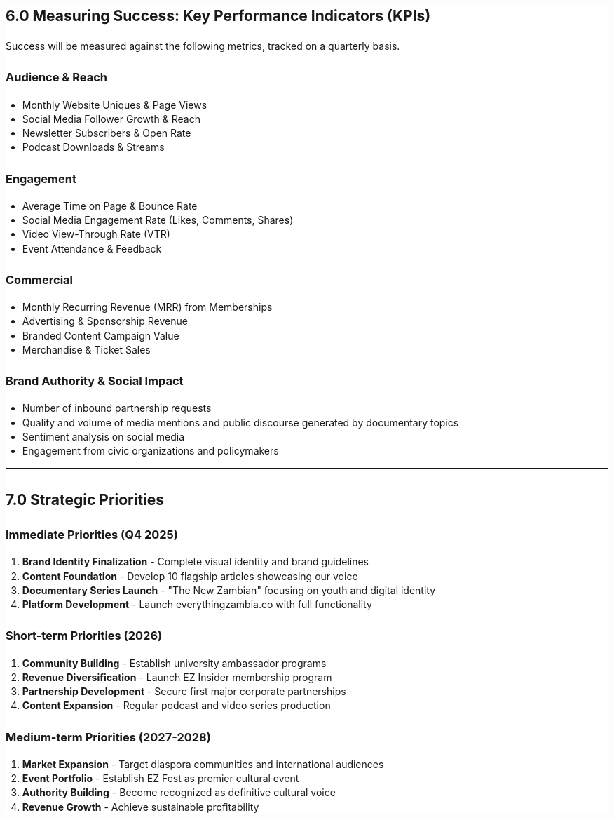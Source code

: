 ## 6.0 Measuring Success: Key Performance Indicators (KPIs)

Success will be measured against the following metrics, tracked on a quarterly basis.

### Audience & Reach
- Monthly Website Uniques & Page Views
- Social Media Follower Growth & Reach
- Newsletter Subscribers & Open Rate
- Podcast Downloads & Streams

### Engagement
- Average Time on Page & Bounce Rate
- Social Media Engagement Rate (Likes, Comments, Shares)
- Video View-Through Rate (VTR)
- Event Attendance & Feedback

### Commercial
- Monthly Recurring Revenue (MRR) from Memberships
- Advertising & Sponsorship Revenue
- Branded Content Campaign Value
- Merchandise & Ticket Sales

### Brand Authority & Social Impact
- Number of inbound partnership requests
- Quality and volume of media mentions and public discourse generated by documentary topics
- Sentiment analysis on social media
- Engagement from civic organizations and policymakers

---

## 7.0 Strategic Priorities

### Immediate Priorities (Q4 2025)
1. **Brand Identity Finalization** - Complete visual identity and brand guidelines
2. **Content Foundation** - Develop 10 flagship articles showcasing our voice
3. **Documentary Series Launch** - "The New Zambian" focusing on youth and digital identity
4. **Platform Development** - Launch everythingzambia.co with full functionality

### Short-term Priorities (2026)
1. **Community Building** - Establish university ambassador programs
2. **Revenue Diversification** - Launch EZ Insider membership program
3. **Partnership Development** - Secure first major corporate partnerships
4. **Content Expansion** - Regular podcast and video series production

### Medium-term Priorities (2027-2028)
1. **Market Expansion** - Target diaspora communities and international audiences
2. **Event Portfolio** - Establish EZ Fest as premier cultural event
3. **Authority Building** - Become recognized as definitive cultural voice
4. **Revenue Growth** - Achieve sustainable profitability
